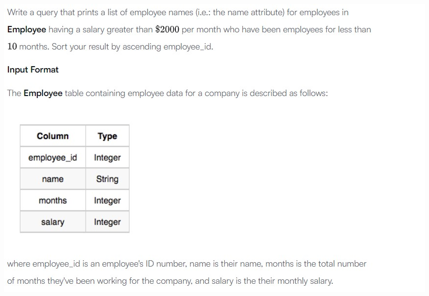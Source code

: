 ![salary-of-emplyees(1)](/assets/img/posts/ps/hackerrank/prepare-sql/problems/salary-of-emplyees(1).jpg)